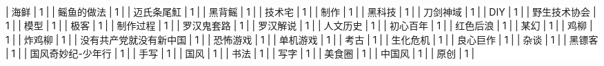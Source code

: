 | 海鲜 | 1 |
| 鳐鱼的做法 | 1 |
| 迈氏条尾魟 | 1 |
| 黑背鳐 | 1 |
| 技术宅 | 1 |
| 制作 | 1 |
| 黑科技 | 1 |
| 刀剑神域 | 1 |
| DIY | 1 |
| 野生技术协会 | 1 |
| 模型 | 1 |
| 极客 | 1 |
| 制作过程 | 1 |
| 罗汉鬼套路 | 1 |
| 罗汉解说 | 1 |
| 人文历史 | 1 |
| 初心百年 | 1 |
| 红色后浪 | 1 |
| 某幻 | 1 |
| 鸡柳 | 1 |
| 炸鸡柳 | 1 |
| 没有共产党就没有新中国 | 1 |
| 恐怖游戏 | 1 |
| 单机游戏 | 1 |
| 考古 | 1 |
| 生化危机 | 1 |
| 良心巨作 | 1 |
| 杂谈 | 1 |
| 黑镖客 | 1 |
| 国风奇妙纪-少年行 | 1 |
| 手写 | 1 |
| 国风 | 1 |
| 书法 | 1 |
| 写字 | 1 |
| 美食圈 | 1 |
| 中国风 | 1 |
| 原创 | 1 |